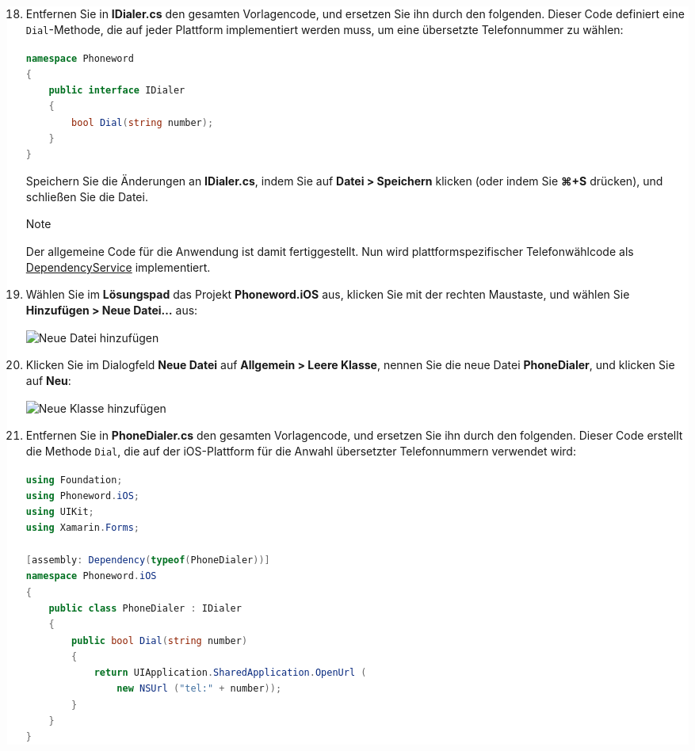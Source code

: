18. Entfernen Sie in **IDialer.cs** den gesamten Vorlagencode, und ersetzen Sie ihn durch den folgenden. Dieser Code definiert eine `Dial`-Methode, die auf jeder Plattform implementiert werden muss, um eine übersetzte Telefonnummer zu wählen:

    ```csharp
    namespace Phoneword
    {
        public interface IDialer
        {
            bool Dial(string number);
        }
    }
    ```
    Speichern Sie die Änderungen an **IDialer.cs**, indem Sie auf **Datei > Speichern** klicken (oder indem Sie **&#8984;+S** drücken), und schließen Sie die Datei.

    > [!NOTE]
    > Der allgemeine Code für die Anwendung ist damit fertiggestellt. Nun wird plattformspezifischer Telefonwählcode als [DependencyService](~/xamarin-forms/app-fundamentals/dependency-service/index.md) implementiert.

19. Wählen Sie im **Lösungspad** das Projekt **Phoneword.iOS** aus, klicken Sie mit der rechten Maustaste, und wählen Sie **Hinzufügen > Neue Datei…** aus:

    ![](quickstart-images/xs/add-new-file-ios.png "Neue Datei hinzufügen")

20. Klicken Sie im Dialogfeld **Neue Datei** auf **Allgemein > Leere Klasse**, nennen Sie die neue Datei **PhoneDialer**, und klicken Sie auf **Neu**:

    ![](quickstart-images/xs/new-phonedialer-ios.png "Neue Klasse hinzufügen")

21. Entfernen Sie in **PhoneDialer.cs** den gesamten Vorlagencode, und ersetzen Sie ihn durch den folgenden. Dieser Code erstellt die Methode `Dial`, die auf der iOS-Plattform für die Anwahl übersetzter Telefonnummern verwendet wird:

    ```csharp
    using Foundation;
    using Phoneword.iOS;
    using UIKit;
    using Xamarin.Forms;

    [assembly: Dependency(typeof(PhoneDialer))]
    namespace Phoneword.iOS
    {
        public class PhoneDialer : IDialer
        {
            public bool Dial(string number)
            {
                return UIApplication.SharedApplication.OpenUrl (
                    new NSUrl ("tel:" + number));
            }
        }
    }
    ```
